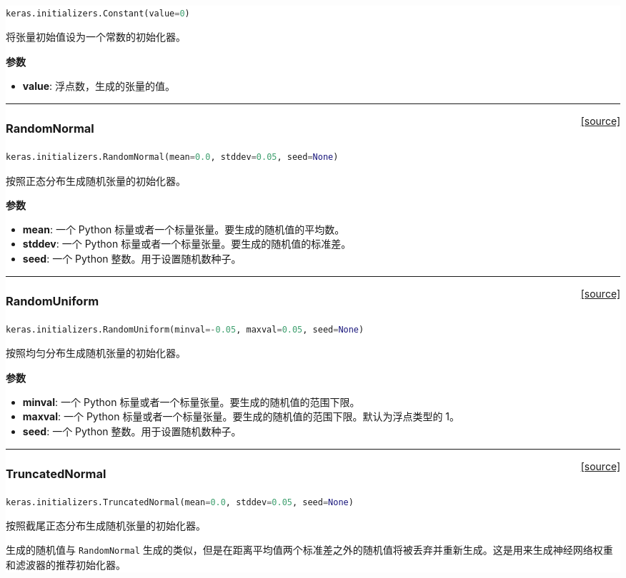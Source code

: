 ```python
keras.initializers.Constant(value=0)
```

将张量初始值设为一个常数的初始化器。

__参数__

- __value__: 浮点数，生成的张量的值。

----

<span style="float:right;">[[source]](https://github.com/keras-team/keras/blob/master/keras/initializers.py#L66)</span>
### RandomNormal

```python
keras.initializers.RandomNormal(mean=0.0, stddev=0.05, seed=None)
```

按照正态分布生成随机张量的初始化器。

__参数__

- __mean__: 一个 Python 标量或者一个标量张量。要生成的随机值的平均数。
- __stddev__: 一个 Python 标量或者一个标量张量。要生成的随机值的标准差。
- __seed__: 一个 Python 整数。用于设置随机数种子。

----

<span style="float:right;">[[source]](https://github.com/keras-team/keras/blob/master/keras/initializers.py#L97)</span>
### RandomUniform

```python
keras.initializers.RandomUniform(minval=-0.05, maxval=0.05, seed=None)
```

按照均匀分布生成随机张量的初始化器。

__参数__

- __minval__: 一个 Python 标量或者一个标量张量。要生成的随机值的范围下限。
- __maxval__: 一个 Python 标量或者一个标量张量。要生成的随机值的范围下限。默认为浮点类型的 1。
- __seed__: 一个 Python 整数。用于设置随机数种子。

----

<span style="float:right;">[[source]](https://github.com/keras-team/keras/blob/master/keras/initializers.py#L128)</span>
### TruncatedNormal

```python
keras.initializers.TruncatedNormal(mean=0.0, stddev=0.05, seed=None)
```

按照截尾正态分布生成随机张量的初始化器。

生成的随机值与 `RandomNormal` 生成的类似，但是在距离平均值两个标准差之外的随机值将被丢弃并重新生成。这是用来生成神经网络权重和滤波器的推荐初始化器。
